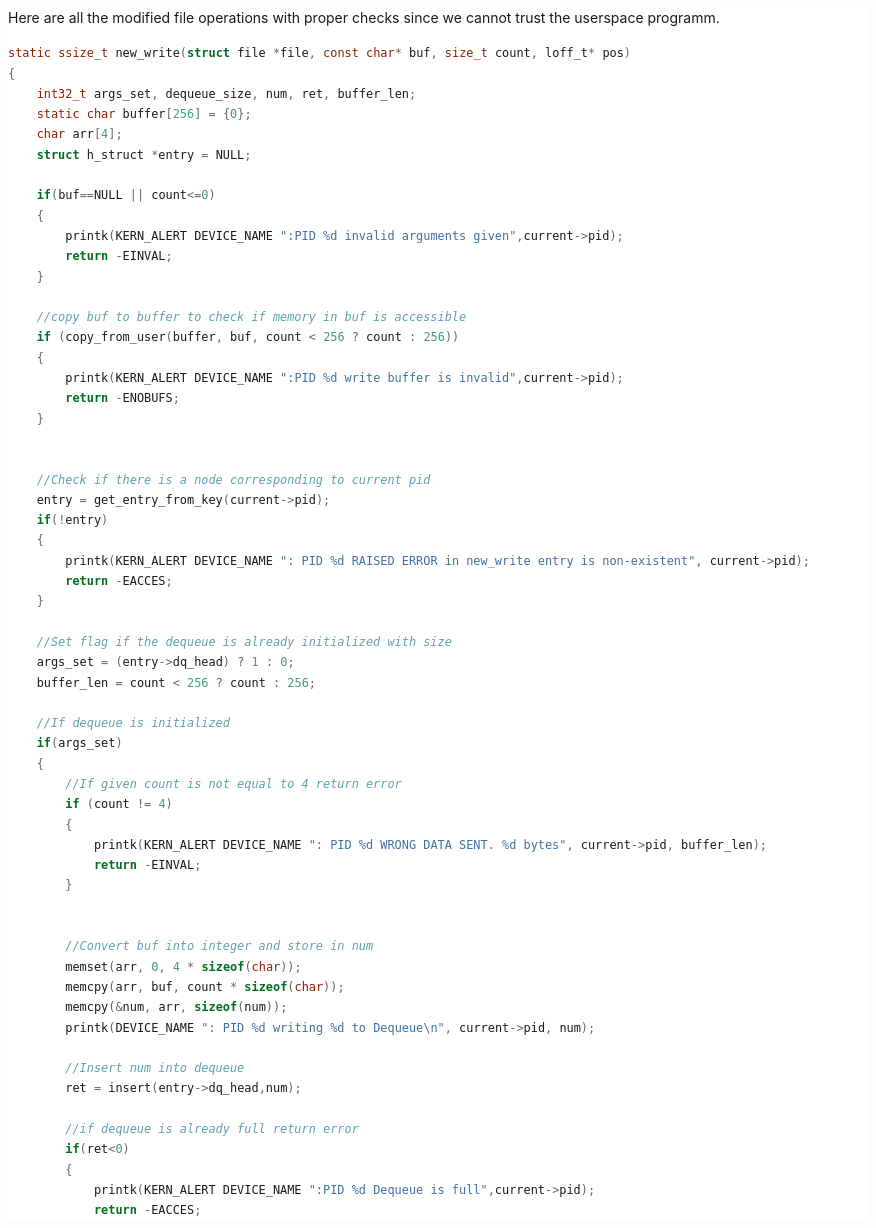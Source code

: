 
Here are all the modified file operations with proper checks since we cannot trust the userspace programm.
```c
static ssize_t new_write(struct file *file, const char* buf, size_t count, loff_t* pos) 
{
	int32_t args_set, dequeue_size, num, ret, buffer_len;
	static char buffer[256] = {0};
	char arr[4];
	struct h_struct *entry = NULL;

	if(buf==NULL || count<=0)
	{
		printk(KERN_ALERT DEVICE_NAME ":PID %d invalid arguments given",current->pid);
		return -EINVAL;
	}

	//copy buf to buffer to check if memory in buf is accessible
	if (copy_from_user(buffer, buf, count < 256 ? count : 256))
	{	
		printk(KERN_ALERT DEVICE_NAME ":PID %d write buffer is invalid",current->pid);
		return -ENOBUFS;
	}


	//Check if there is a node corresponding to current pid 
	entry = get_entry_from_key(current->pid);
	if(!entry)
	{
		printk(KERN_ALERT DEVICE_NAME ": PID %d RAISED ERROR in new_write entry is non-existent", current->pid);
		return -EACCES;
	}

	//Set flag if the dequeue is already initialized with size
	args_set = (entry->dq_head) ? 1 : 0;
	buffer_len = count < 256 ? count : 256;

	//If dequeue is initialized
	if(args_set)
	{
		//If given count is not equal to 4 return error
		if (count != 4) 
		{
			printk(KERN_ALERT DEVICE_NAME ": PID %d WRONG DATA SENT. %d bytes", current->pid, buffer_len);
			return -EINVAL;
		}

		
		//Convert buf into integer and store in num
		memset(arr, 0, 4 * sizeof(char));
		memcpy(arr, buf, count * sizeof(char));
		memcpy(&num, arr, sizeof(num));
		printk(DEVICE_NAME ": PID %d writing %d to Dequeue\n", current->pid, num);

		//Insert num into dequeue
		ret = insert(entry->dq_head,num);
		
		//if dequeue is already full return error
		if(ret<0)
		{	
			printk(KERN_ALERT DEVICE_NAME ":PID %d Dequeue is full",current->pid);
			return -EACCES;
```